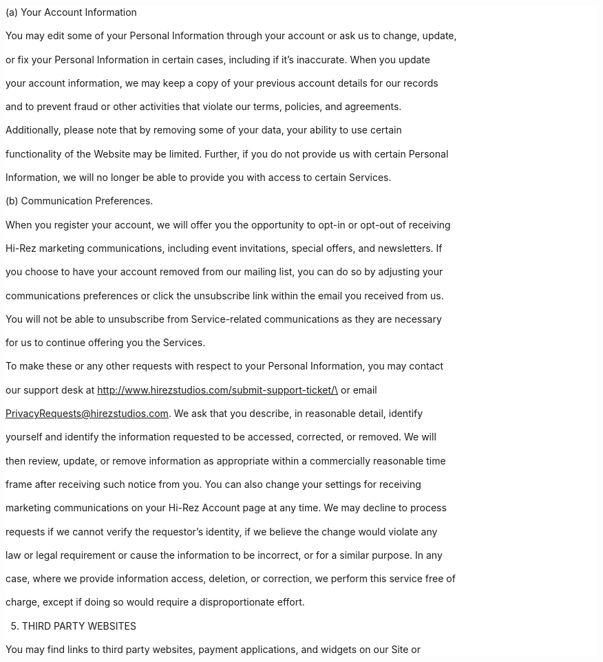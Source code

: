 

(a) Your Account Information



You may edit some of your Personal Information through your account or ask us to change, update,

or fix your Personal Information in certain cases, including if it’s inaccurate. When you update

your account information, we may keep a copy of your previous account details for our records

and to prevent fraud or other activities that violate our terms, policies, and agreements.

Additionally, please note that by removing some of your data, your ability to use certain

functionality of the Website may be limited. Further, if you do not provide us with certain Personal

Information, we will no longer be able to provide you with access to certain Services.



(b) Communication Preferences.



When you register your account, we will offer you the opportunity to opt-in or opt-out of receiving

Hi-Rez marketing communications, including event invitations, special offers, and newsletters. If

you choose to have your account removed from our mailing list, you can do so by adjusting your

communications preferences or click the unsubscribe link within the email you received from us.

You will not be able to unsubscribe from Service-related communications as they are necessary

for us to continue offering you the Services.



To make these or any other requests with respect to your Personal Information, you may contact

our support desk at <http://www.hirezstudios.com/submit-support-ticket/\> or email

PrivacyRequests@hirezstudios.com. We ask that you describe, in reasonable detail, identify

yourself and identify the information requested to be accessed, corrected, or removed. We will

then review, update, or remove information as appropriate within a commercially reasonable time

frame after receiving such notice from you. You can also change your settings for receiving

marketing communications on your Hi-Rez Account page at any time. We may decline to process

requests if we cannot verify the requestor’s identity, if we believe the change would violate any

law or legal requirement or cause the information to be incorrect, or for a similar purpose. In any

case, where we provide information access, deletion, or correction, we perform this service free of

charge, except if doing so would require a disproportionate effort.



5. THIRD PARTY WEBSITES



You may find links to third party websites, payment applications, and widgets on our Site or
